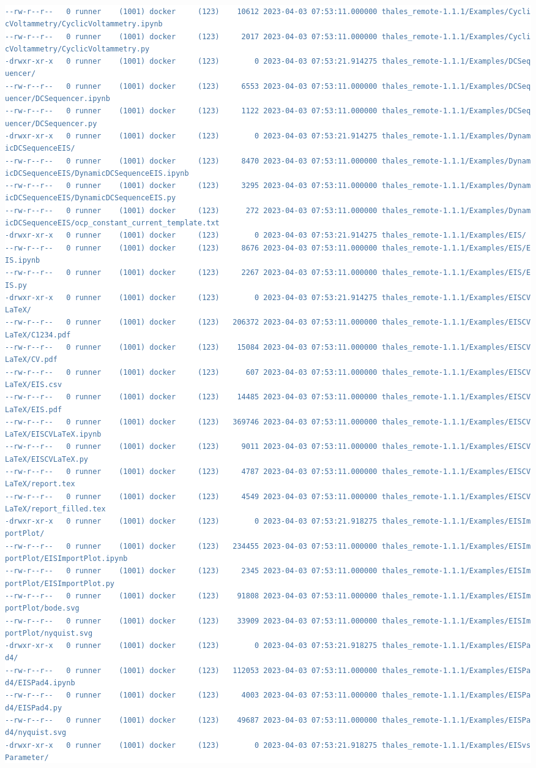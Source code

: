 ```diff
--rw-r--r--   0 runner    (1001) docker     (123)    10612 2023-04-03 07:53:11.000000 thales_remote-1.1.1/Examples/CyclicVoltammetry/CyclicVoltammetry.ipynb
--rw-r--r--   0 runner    (1001) docker     (123)     2017 2023-04-03 07:53:11.000000 thales_remote-1.1.1/Examples/CyclicVoltammetry/CyclicVoltammetry.py
-drwxr-xr-x   0 runner    (1001) docker     (123)        0 2023-04-03 07:53:21.914275 thales_remote-1.1.1/Examples/DCSequencer/
--rw-r--r--   0 runner    (1001) docker     (123)     6553 2023-04-03 07:53:11.000000 thales_remote-1.1.1/Examples/DCSequencer/DCSequencer.ipynb
--rw-r--r--   0 runner    (1001) docker     (123)     1122 2023-04-03 07:53:11.000000 thales_remote-1.1.1/Examples/DCSequencer/DCSequencer.py
-drwxr-xr-x   0 runner    (1001) docker     (123)        0 2023-04-03 07:53:21.914275 thales_remote-1.1.1/Examples/DynamicDCSequenceEIS/
--rw-r--r--   0 runner    (1001) docker     (123)     8470 2023-04-03 07:53:11.000000 thales_remote-1.1.1/Examples/DynamicDCSequenceEIS/DynamicDCSequenceEIS.ipynb
--rw-r--r--   0 runner    (1001) docker     (123)     3295 2023-04-03 07:53:11.000000 thales_remote-1.1.1/Examples/DynamicDCSequenceEIS/DynamicDCSequenceEIS.py
--rw-r--r--   0 runner    (1001) docker     (123)      272 2023-04-03 07:53:11.000000 thales_remote-1.1.1/Examples/DynamicDCSequenceEIS/ocp_constant_current_template.txt
-drwxr-xr-x   0 runner    (1001) docker     (123)        0 2023-04-03 07:53:21.914275 thales_remote-1.1.1/Examples/EIS/
--rw-r--r--   0 runner    (1001) docker     (123)     8676 2023-04-03 07:53:11.000000 thales_remote-1.1.1/Examples/EIS/EIS.ipynb
--rw-r--r--   0 runner    (1001) docker     (123)     2267 2023-04-03 07:53:11.000000 thales_remote-1.1.1/Examples/EIS/EIS.py
-drwxr-xr-x   0 runner    (1001) docker     (123)        0 2023-04-03 07:53:21.914275 thales_remote-1.1.1/Examples/EISCVLaTeX/
--rw-r--r--   0 runner    (1001) docker     (123)   206372 2023-04-03 07:53:11.000000 thales_remote-1.1.1/Examples/EISCVLaTeX/C1234.pdf
--rw-r--r--   0 runner    (1001) docker     (123)    15084 2023-04-03 07:53:11.000000 thales_remote-1.1.1/Examples/EISCVLaTeX/CV.pdf
--rw-r--r--   0 runner    (1001) docker     (123)      607 2023-04-03 07:53:11.000000 thales_remote-1.1.1/Examples/EISCVLaTeX/EIS.csv
--rw-r--r--   0 runner    (1001) docker     (123)    14485 2023-04-03 07:53:11.000000 thales_remote-1.1.1/Examples/EISCVLaTeX/EIS.pdf
--rw-r--r--   0 runner    (1001) docker     (123)   369746 2023-04-03 07:53:11.000000 thales_remote-1.1.1/Examples/EISCVLaTeX/EISCVLaTeX.ipynb
--rw-r--r--   0 runner    (1001) docker     (123)     9011 2023-04-03 07:53:11.000000 thales_remote-1.1.1/Examples/EISCVLaTeX/EISCVLaTeX.py
--rw-r--r--   0 runner    (1001) docker     (123)     4787 2023-04-03 07:53:11.000000 thales_remote-1.1.1/Examples/EISCVLaTeX/report.tex
--rw-r--r--   0 runner    (1001) docker     (123)     4549 2023-04-03 07:53:11.000000 thales_remote-1.1.1/Examples/EISCVLaTeX/report_filled.tex
-drwxr-xr-x   0 runner    (1001) docker     (123)        0 2023-04-03 07:53:21.918275 thales_remote-1.1.1/Examples/EISImportPlot/
--rw-r--r--   0 runner    (1001) docker     (123)   234455 2023-04-03 07:53:11.000000 thales_remote-1.1.1/Examples/EISImportPlot/EISImportPlot.ipynb
--rw-r--r--   0 runner    (1001) docker     (123)     2345 2023-04-03 07:53:11.000000 thales_remote-1.1.1/Examples/EISImportPlot/EISImportPlot.py
--rw-r--r--   0 runner    (1001) docker     (123)    91808 2023-04-03 07:53:11.000000 thales_remote-1.1.1/Examples/EISImportPlot/bode.svg
--rw-r--r--   0 runner    (1001) docker     (123)    33909 2023-04-03 07:53:11.000000 thales_remote-1.1.1/Examples/EISImportPlot/nyquist.svg
-drwxr-xr-x   0 runner    (1001) docker     (123)        0 2023-04-03 07:53:21.918275 thales_remote-1.1.1/Examples/EISPad4/
--rw-r--r--   0 runner    (1001) docker     (123)   112053 2023-04-03 07:53:11.000000 thales_remote-1.1.1/Examples/EISPad4/EISPad4.ipynb
--rw-r--r--   0 runner    (1001) docker     (123)     4003 2023-04-03 07:53:11.000000 thales_remote-1.1.1/Examples/EISPad4/EISPad4.py
--rw-r--r--   0 runner    (1001) docker     (123)    49687 2023-04-03 07:53:11.000000 thales_remote-1.1.1/Examples/EISPad4/nyquist.svg
-drwxr-xr-x   0 runner    (1001) docker     (123)        0 2023-04-03 07:53:21.918275 thales_remote-1.1.1/Examples/EISvsParameter/
```